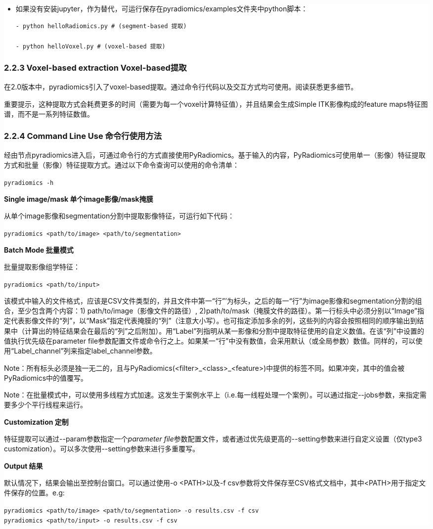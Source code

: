 + 如果没有安装jupyter，作为替代，可运行保存在pyradiomics/examples文件夹中python脚本：
    ~~~
    - python helloRadiomics.py # (segment-based 提取)

    - python helloVoxel.py # (voxel-based 提取)
    ~~~

### 2.2.3 Voxel-based extraction Voxel-based提取
在2.0版本中，pyradiomics引入了voxel-based提取。通过命令行代码以及交互方式均可使用。阅读获悉更多细节。

重要提示，这种提取方式会耗费更多的时间（需要为每一个voxel计算特征值），并且结果会生成Simple ITK影像构成的feature maps特征图谱，而不是一系列特征数值。

### 2.2.4 Command Line Use 命令行使用方法
经由节点pyradiomics进入后，可通过命令行的方式直接使用PyRadiomics。基于输入的内容，PyRadiomics可使用单一（影像）特征提取方式和批量（影像）特征提取方式。通过以下命令查询可以使用的命令清单：

~~~
pyradiomics -h
~~~


**Single image/mask 单个image影像/mask掩膜**

从单个image影像和segmentation分割中提取影像特征，可运行如下代码：

~~~
pyradiomics <path/to/image> <path/to/segmentation>
~~~


**Batch Mode 批量模式**

批量提取影像组学特征：

~~~
pyradiomics <path/to/input>
~~~

该模式中输入的文件格式，应该是CSV文件类型的，并且文件中第一“行”’为标头，之后的每一“行”为image影像和segmentation分割的组合，至少包含两个内容：1) path/to/image（影像文件的路径）, 2)path/to/mask（掩膜文件的路径）。第一行标头中必须分别以“Image”指定代表影像文件的“列”，以“Mask”指定代表掩膜的“列”（注意大小写）。也可指定添加多余的列，这些列的内容会按照相同的顺序输出到结果中（计算出的特征结果会在最后的“列”之后附加）。用“Label”列指明从某一影像和分割中提取特征使用的自定义数值。在该“列”中设置的值执行优先级在parameter file参数配置文件或命令行之上。如果某一“行”中没有数值，会采用默认（或全局参数）数值。同样的，可以使用“Label_channel”列来指定label_channel参数。

Note：所有标头必须是独一无二的，且与PyRadiomics(\<filter>\_\<class>\_\<feature>)中提供的标签不同。如果冲突，其中的值会被PyRadiomics中的值覆写。

Note：在批量模式中，可以使用多线程方式加速。这发生于案例水平上（i.e.每一线程处理一个案例）。可以通过指定--jobs参数，来指定需要多少个平行线程来运行。


**Customization 定制**

特征提取可以通过--param参数指定一个*parameter file*参数配置文件，或者通过优先级更高的--setting参数来进行自定义设置（仅type3 customization）。可以多次使用--setting参数来进行多重覆写。

**Output 结果**

默认情况下，结果会输出至控制台窗口。可以通过使用-o \<PATH>以及-f csv参数将文件保存至CSV格式文档中，其中\<PATH>用于指定文件保存的位置。e.g:

~~~
pyradiomics <path/to/image> <path/to/segmentation> -o results.csv -f csv
pyradiomics <path/to/input> -o results.csv -f csv
~~~
